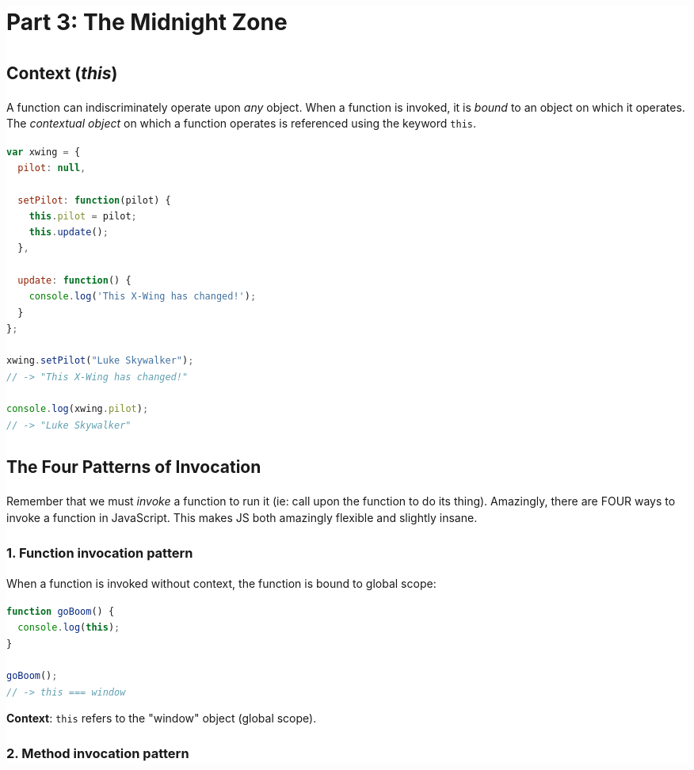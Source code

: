 # Part 3: The Midnight Zone

## Context (*this*)

A function can indiscriminately operate upon *any* object. When a function is invoked, it is *bound* to an object on which it operates. The *contextual object* on which a function operates is referenced using the keyword `this`.

```javascript
var xwing = {
  pilot: null,
  
  setPilot: function(pilot) {
    this.pilot = pilot;
    this.update();
  },
  
  update: function() {
    console.log('This X-Wing has changed!');
  }
};

xwing.setPilot("Luke Skywalker");
// -> "This X-Wing has changed!"

console.log(xwing.pilot);
// -> "Luke Skywalker"
```

## The Four Patterns of Invocation

Remember that we must *invoke* a function to run it (ie: call upon the function to do its thing). Amazingly, there are FOUR ways to invoke a function in JavaScript. This makes JS both amazingly flexible and slightly insane.

### 1. Function invocation pattern

When a function is invoked without context, the function is bound to global scope:

```javascript
function goBoom() {
  console.log(this);
}

goBoom();
// -> this === window
```

**Context**: `this` refers to the "window" object (global scope).

### 2. Method invocation pattern
